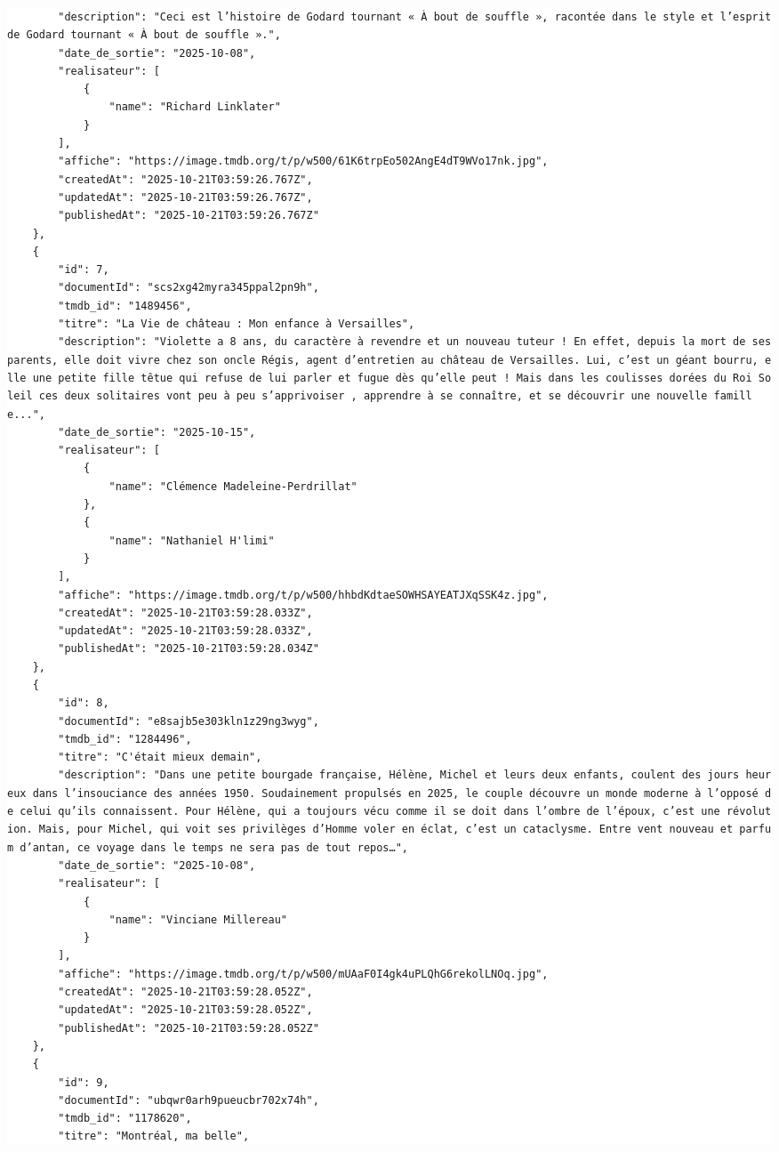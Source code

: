             "description": "Ceci est l’histoire de Godard tournant « À bout de souffle », racontée dans le style et l’esprit de Godard tournant « À bout de souffle ».",
            "date_de_sortie": "2025-10-08",
            "realisateur": [
                {
                    "name": "Richard Linklater"
                }
            ],
            "affiche": "https://image.tmdb.org/t/p/w500/61K6trpEo502AngE4dT9WVo17nk.jpg",
            "createdAt": "2025-10-21T03:59:26.767Z",
            "updatedAt": "2025-10-21T03:59:26.767Z",
            "publishedAt": "2025-10-21T03:59:26.767Z"
        },
        {
            "id": 7,
            "documentId": "scs2xg42myra345ppal2pn9h",
            "tmdb_id": "1489456",
            "titre": "La Vie de château : Mon enfance à Versailles",
            "description": "Violette a 8 ans, du caractère à revendre et un nouveau tuteur ! En effet, depuis la mort de ses parents, elle doit vivre chez son oncle Régis, agent d’entretien au château de Versailles. Lui, c’est un géant bourru, elle une petite fille têtue qui refuse de lui parler et fugue dès qu’elle peut ! Mais dans les coulisses dorées du Roi Soleil ces deux solitaires vont peu à peu s’apprivoiser , apprendre à se connaître, et se découvrir une nouvelle famille...",
            "date_de_sortie": "2025-10-15",
            "realisateur": [
                {
                    "name": "Clémence Madeleine-Perdrillat"
                },
                {
                    "name": "Nathaniel H'limi"
                }
            ],
            "affiche": "https://image.tmdb.org/t/p/w500/hhbdKdtaeSOWHSAYEATJXqSSK4z.jpg",
            "createdAt": "2025-10-21T03:59:28.033Z",
            "updatedAt": "2025-10-21T03:59:28.033Z",
            "publishedAt": "2025-10-21T03:59:28.034Z"
        },
        {
            "id": 8,
            "documentId": "e8sajb5e303kln1z29ng3wyg",
            "tmdb_id": "1284496",
            "titre": "C'était mieux demain",
            "description": "Dans une petite bourgade française, Hélène, Michel et leurs deux enfants, coulent des jours heureux dans l’insouciance des années 1950. Soudainement propulsés en 2025, le couple découvre un monde moderne à l’opposé de celui qu’ils connaissent. Pour Hélène, qui a toujours vécu comme il se doit dans l’ombre de l’époux, c’est une révolution. Mais, pour Michel, qui voit ses privilèges d’Homme voler en éclat, c’est un cataclysme. Entre vent nouveau et parfum d’antan, ce voyage dans le temps ne sera pas de tout repos…",
            "date_de_sortie": "2025-10-08",
            "realisateur": [
                {
                    "name": "Vinciane Millereau"
                }
            ],
            "affiche": "https://image.tmdb.org/t/p/w500/mUAaF0I4gk4uPLQhG6rekolLNOq.jpg",
            "createdAt": "2025-10-21T03:59:28.052Z",
            "updatedAt": "2025-10-21T03:59:28.052Z",
            "publishedAt": "2025-10-21T03:59:28.052Z"
        },
        {
            "id": 9,
            "documentId": "ubqwr0arh9pueucbr702x74h",
            "tmdb_id": "1178620",
            "titre": "Montréal, ma belle",